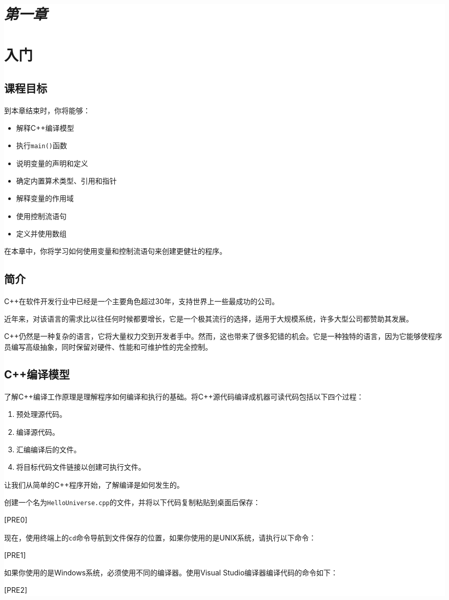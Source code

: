 # *第一章*

# 入门

## 课程目标

到本章结束时，你将能够：

+   解释C++编译模型

+   执行`main()`函数

+   说明变量的声明和定义

+   确定内置算术类型、引用和指针

+   解释变量的作用域

+   使用控制流语句

+   定义并使用数组

在本章中，你将学习如何使用变量和控制流语句来创建更健壮的程序。

## 简介

C++在软件开发行业中已经是一个主要角色超过30年，支持世界上一些最成功的公司。

近年来，对该语言的需求比以往任何时候都要增长，它是一个极其流行的选择，适用于大规模系统，许多大型公司都赞助其发展。

C++仍然是一种复杂的语言，它将大量权力交到开发者手中。然而，这也带来了很多犯错的机会。它是一种独特的语言，因为它能够使程序员编写高级抽象，同时保留对硬件、性能和可维护性的完全控制。

## C++编译模型

了解C++编译工作原理是理解程序如何编译和执行的基础。将C++源代码编译成机器可读代码包括以下四个过程：

1.  预处理源代码。

1.  编译源代码。

1.  汇编编译后的文件。

1.  将目标代码文件链接以创建可执行文件。

让我们从简单的C++程序开始，了解编译是如何发生的。

创建一个名为`HelloUniverse.cpp`的文件，并将以下代码复制粘贴到桌面后保存：

[PRE0]

现在，使用终端上的`cd`命令导航到文件保存的位置，如果你使用的是UNIX系统，请执行以下命令：

[PRE1]

如果你使用的是Windows系统，必须使用不同的编译器。使用Visual Studio编译器编译代码的命令如下：

[PRE2]
